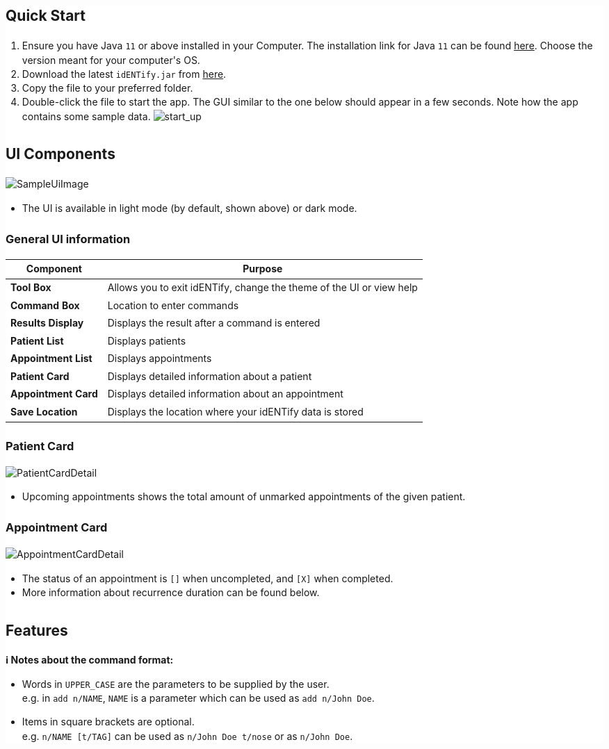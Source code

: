 ## **Quick Start**
1. Ensure you have Java `11` or above installed in your Computer. The installation link for Java `11` can be found [here](https://www.oracle.com/sg/java/technologies/javase/jdk11-archive-downloads.html). Choose the version meant for your computer's OS.
2. Download the latest `idENTify.jar` from [here](https://github.com/AY2223S1-CS2103T-T17-4/tp/releases/tag/v1.4).
3. Copy the file to your preferred folder.
4. Double-click the file to start the app. The GUI similar to the one below should appear in a few seconds. Note how the app contains some sample data.
![start_up](images/StartingUI.png)

## **UI Components**
![SampleUiImage](images/SampleUI.png)
* The UI is available in light mode (by default, shown above) or dark mode.

### General UI information

Component | Purpose
--------|------------------
**Tool Box** | Allows you to exit idENTify, change the theme of the UI or view help
**Command Box** | Location to enter commands
**Results Display** | Displays the result after a command is entered
**Patient List** | Displays patients
**Appointment List** | Displays appointments
**Patient Card** | Displays detailed information about a patient
**Appointment Card** | Displays detailed information about an appointment
**Save Location** | Displays the location where your idENTify data is stored


### Patient Card
![PatientCardDetail](images/PatientCard.png)
* Upcoming appointments shows the total amount of unmarked appointments of the given patient.

### Appointment Card
![AppointmentCardDetail](images/AppointmentCard.png)
* The status of an appointment is `[]` when uncompleted, and `[X]` when completed.
* More information about recurrence duration can be found below.

## **Features**

<div markdown="block" class="alert alert-info">

**:information_source: Notes about the command format:**<br>

* Words in `UPPER_CASE` are the parameters to be supplied by the user.<br>
  e.g. in `add n/NAME`, `NAME` is a parameter which can be used as `add n/John Doe`.

* Items in square brackets are optional.<br>
  e.g. `n/NAME [t/TAG]` can be used as `n/John Doe t/nose` or as `n/John Doe`.
